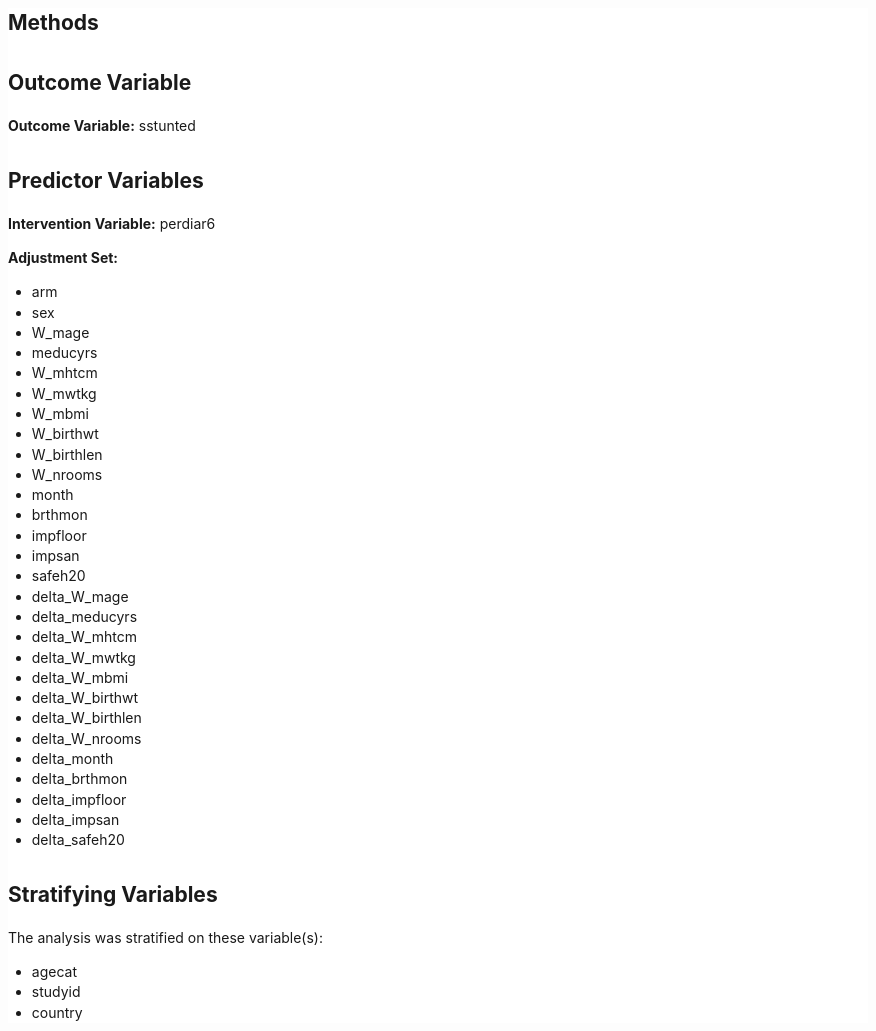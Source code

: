 





## Methods
## Outcome Variable

**Outcome Variable:** sstunted

## Predictor Variables

**Intervention Variable:** perdiar6

**Adjustment Set:**

* arm
* sex
* W_mage
* meducyrs
* W_mhtcm
* W_mwtkg
* W_mbmi
* W_birthwt
* W_birthlen
* W_nrooms
* month
* brthmon
* impfloor
* impsan
* safeh20
* delta_W_mage
* delta_meducyrs
* delta_W_mhtcm
* delta_W_mwtkg
* delta_W_mbmi
* delta_W_birthwt
* delta_W_birthlen
* delta_W_nrooms
* delta_month
* delta_brthmon
* delta_impfloor
* delta_impsan
* delta_safeh20

## Stratifying Variables

The analysis was stratified on these variable(s):

* agecat
* studyid
* country

